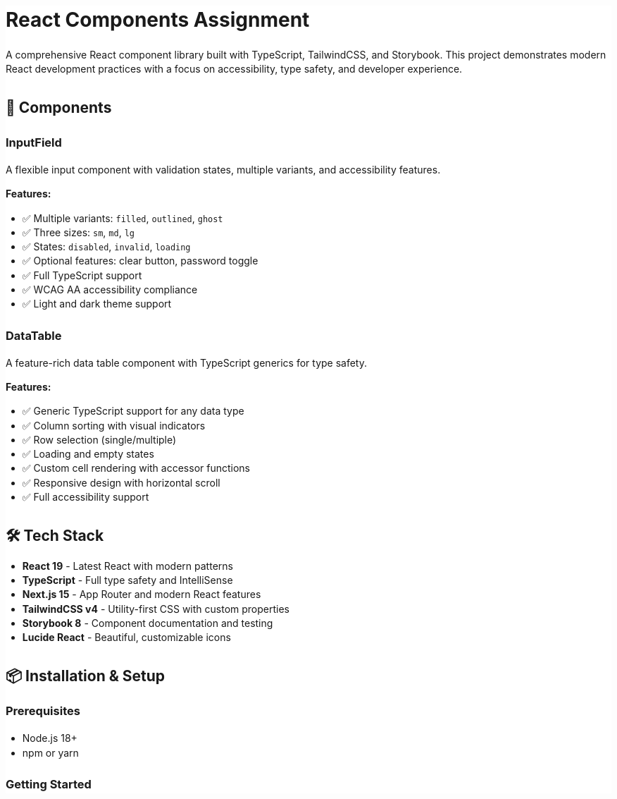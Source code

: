# React Components Assignment

A comprehensive React component library built with TypeScript, TailwindCSS, and Storybook. This project demonstrates modern React development practices with a focus on accessibility, type safety, and developer experience.

## 🚀 Components

### InputField
A flexible input component with validation states, multiple variants, and accessibility features.

**Features:**
- ✅ Multiple variants: `filled`, `outlined`, `ghost`
- ✅ Three sizes: `sm`, `md`, `lg`
- ✅ States: `disabled`, `invalid`, `loading`
- ✅ Optional features: clear button, password toggle
- ✅ Full TypeScript support
- ✅ WCAG AA accessibility compliance
- ✅ Light and dark theme support

### DataTable
A feature-rich data table component with TypeScript generics for type safety.

**Features:**
- ✅ Generic TypeScript support for any data type
- ✅ Column sorting with visual indicators
- ✅ Row selection (single/multiple)
- ✅ Loading and empty states
- ✅ Custom cell rendering with accessor functions
- ✅ Responsive design with horizontal scroll
- ✅ Full accessibility support

## 🛠️ Tech Stack

- **React 19** - Latest React with modern patterns
- **TypeScript** - Full type safety and IntelliSense
- **Next.js 15** - App Router and modern React features
- **TailwindCSS v4** - Utility-first CSS with custom properties
- **Storybook 8** - Component documentation and testing
- **Lucide React** - Beautiful, customizable icons

## 📦 Installation & Setup

### Prerequisites
- Node.js 18+ 
- npm or yarn

### Getting Started
